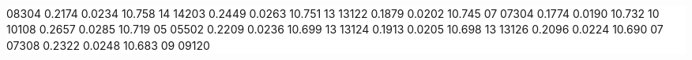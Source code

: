    <td style="text-align:left;"> 08304 </td>
   <td style="text-align:right;"> 0.2174 </td>
   <td style="text-align:right;"> 0.0234 </td>
   <td style="text-align:right;"> 10.758 </td>
  </tr>
  <tr>
   <td style="text-align:left;"> 14 </td>
   <td style="text-align:left;"> 14203 </td>
   <td style="text-align:right;"> 0.2449 </td>
   <td style="text-align:right;"> 0.0263 </td>
   <td style="text-align:right;"> 10.751 </td>
  </tr>
  <tr>
   <td style="text-align:left;"> 13 </td>
   <td style="text-align:left;"> 13122 </td>
   <td style="text-align:right;"> 0.1879 </td>
   <td style="text-align:right;"> 0.0202 </td>
   <td style="text-align:right;"> 10.745 </td>
  </tr>
  <tr>
   <td style="text-align:left;"> 07 </td>
   <td style="text-align:left;"> 07304 </td>
   <td style="text-align:right;"> 0.1774 </td>
   <td style="text-align:right;"> 0.0190 </td>
   <td style="text-align:right;"> 10.732 </td>
  </tr>
  <tr>
   <td style="text-align:left;"> 10 </td>
   <td style="text-align:left;"> 10108 </td>
   <td style="text-align:right;"> 0.2657 </td>
   <td style="text-align:right;"> 0.0285 </td>
   <td style="text-align:right;"> 10.719 </td>
  </tr>
  <tr>
   <td style="text-align:left;"> 05 </td>
   <td style="text-align:left;"> 05502 </td>
   <td style="text-align:right;"> 0.2209 </td>
   <td style="text-align:right;"> 0.0236 </td>
   <td style="text-align:right;"> 10.699 </td>
  </tr>
  <tr>
   <td style="text-align:left;"> 13 </td>
   <td style="text-align:left;"> 13124 </td>
   <td style="text-align:right;"> 0.1913 </td>
   <td style="text-align:right;"> 0.0205 </td>
   <td style="text-align:right;"> 10.698 </td>
  </tr>
  <tr>
   <td style="text-align:left;"> 13 </td>
   <td style="text-align:left;"> 13126 </td>
   <td style="text-align:right;"> 0.2096 </td>
   <td style="text-align:right;"> 0.0224 </td>
   <td style="text-align:right;"> 10.690 </td>
  </tr>
  <tr>
   <td style="text-align:left;"> 07 </td>
   <td style="text-align:left;"> 07308 </td>
   <td style="text-align:right;"> 0.2322 </td>
   <td style="text-align:right;"> 0.0248 </td>
   <td style="text-align:right;"> 10.683 </td>
  </tr>
  <tr>
   <td style="text-align:left;"> 09 </td>
   <td style="text-align:left;"> 09120 </td>